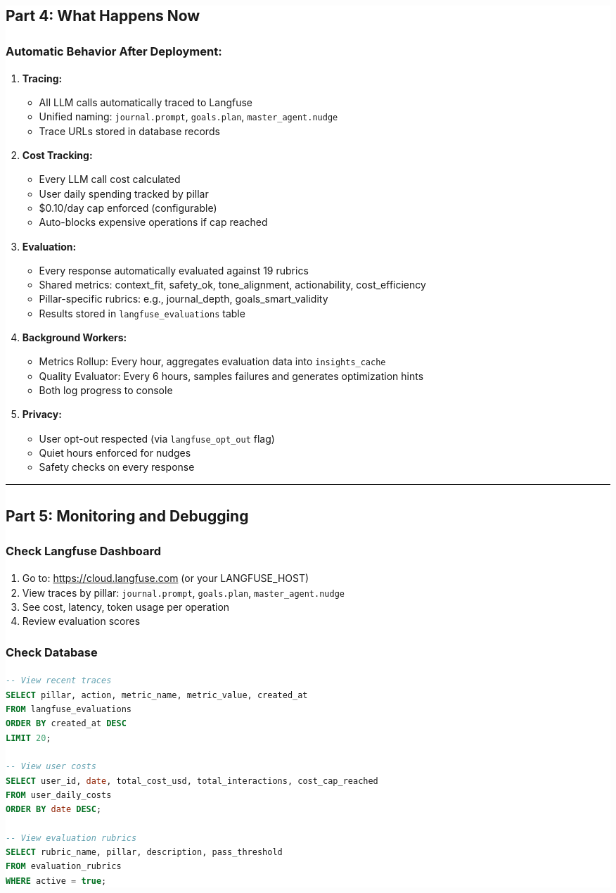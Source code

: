 
## Part 4: What Happens Now

### Automatic Behavior After Deployment:

1. **Tracing:**
   - All LLM calls automatically traced to Langfuse
   - Unified naming: `journal.prompt`, `goals.plan`, `master_agent.nudge`
   - Trace URLs stored in database records

2. **Cost Tracking:**
   - Every LLM call cost calculated
   - User daily spending tracked by pillar
   - $0.10/day cap enforced (configurable)
   - Auto-blocks expensive operations if cap reached

3. **Evaluation:**
   - Every response automatically evaluated against 19 rubrics
   - Shared metrics: context_fit, safety_ok, tone_alignment, actionability, cost_efficiency
   - Pillar-specific rubrics: e.g., journal_depth, goals_smart_validity
   - Results stored in `langfuse_evaluations` table

4. **Background Workers:**
   - Metrics Rollup: Every hour, aggregates evaluation data into `insights_cache`
   - Quality Evaluator: Every 6 hours, samples failures and generates optimization hints
   - Both log progress to console

5. **Privacy:**
   - User opt-out respected (via `langfuse_opt_out` flag)
   - Quiet hours enforced for nudges
   - Safety checks on every response

---

## Part 5: Monitoring and Debugging

### Check Langfuse Dashboard
1. Go to: https://cloud.langfuse.com (or your LANGFUSE_HOST)
2. View traces by pillar: `journal.prompt`, `goals.plan`, `master_agent.nudge`
3. See cost, latency, token usage per operation
4. Review evaluation scores

### Check Database

```sql
-- View recent traces
SELECT pillar, action, metric_name, metric_value, created_at
FROM langfuse_evaluations
ORDER BY created_at DESC
LIMIT 20;

-- View user costs
SELECT user_id, date, total_cost_usd, total_interactions, cost_cap_reached
FROM user_daily_costs
ORDER BY date DESC;

-- View evaluation rubrics
SELECT rubric_name, pillar, description, pass_threshold
FROM evaluation_rubrics
WHERE active = true;
```
